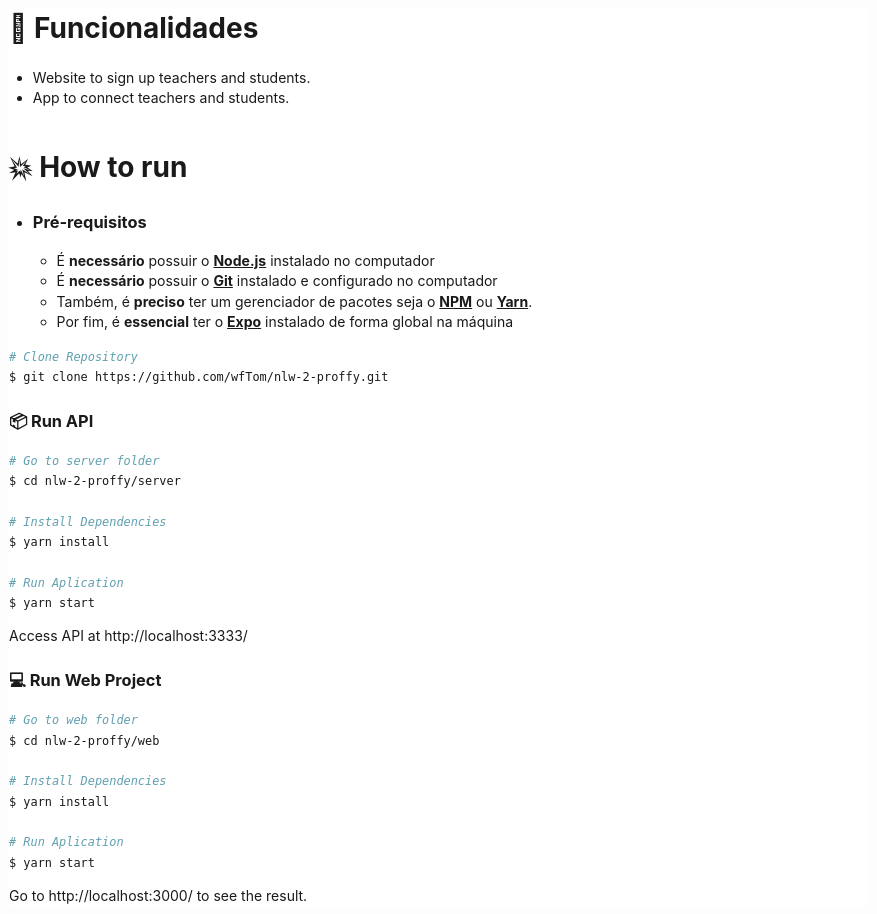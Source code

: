 # :rocket: Funcionalidades

- Website to sign up teachers and students.
- App to connect teachers and students.

# :boom: How to run

- ### **Pré-requisitos**

  - É **necessário** possuir o **[Node.js](https://nodejs.org/en/)** instalado
    no computador
  - É **necessário** possuir o **[Git](https://git-scm.com/)** instalado e
    configurado no computador
  - Também, é **preciso** ter um gerenciador de pacotes seja o
    **[NPM](https://www.npmjs.com/)** ou **[Yarn](https://yarnpkg.com/)**.
  - Por fim, é **essencial** ter o **[Expo](https://expo.io/)** instalado de
    forma global na máquina

```bash
# Clone Repository
$ git clone https://github.com/wfTom/nlw-2-proffy.git
```

### 📦 Run API

```bash
# Go to server folder
$ cd nlw-2-proffy/server

# Install Dependencies
$ yarn install

# Run Aplication
$ yarn start
```

Access API at http://localhost:3333/

### 💻 Run Web Project

```bash
# Go to web folder
$ cd nlw-2-proffy/web

# Install Dependencies
$ yarn install

# Run Aplication
$ yarn start
```

Go to http://localhost:3000/ to see the result.
